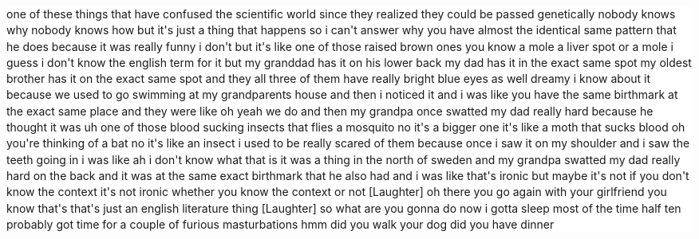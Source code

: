 one of these things
that have confused the scientific world
since they realized they could be passed
genetically
nobody knows why nobody knows how
but it's just a thing that happens so
i can't answer why you have almost the
identical same pattern
that he does because it was really funny
i don't but it's like one of those
raised brown ones you know
a mole a liver spot or a mole
i guess i don't know the english term
for it
but my granddad has it
on his lower back my dad has it
in the exact same spot my
oldest brother has it on the exact same
spot
and they all three of them have
really bright blue eyes as well
dreamy i know about it because we used
to go
swimming at my grandparents house and
then i noticed it
and i was like you have the same
birthmark at the exact same place
and they were like oh yeah we do and
then my grandpa
once swatted my dad really hard
because he thought it was uh one of
those blood
sucking insects that flies
a mosquito no it's a
bigger one it's like a moth that sucks
blood
oh you're thinking of a bat no
it's like an insect i used to be really
scared
of them because once i saw it on my
shoulder and i saw the
teeth going in i was like ah
i don't know what that is it was a thing
in
the north of sweden and my grandpa
swatted my dad really hard on the back
and it was
at the same exact birthmark that
he also had and i was like that's ironic
but maybe it's not if you don't know the
context
it's not ironic whether you know the
context or not
\[Laughter] oh there you go again with your
girlfriend
you know that's that's just an english
literature thing
\[Laughter] so what are you gonna do now i gotta
sleep
most of the time half ten probably
got time for a couple of furious
masturbations
hmm did you walk your dog did you have
dinner